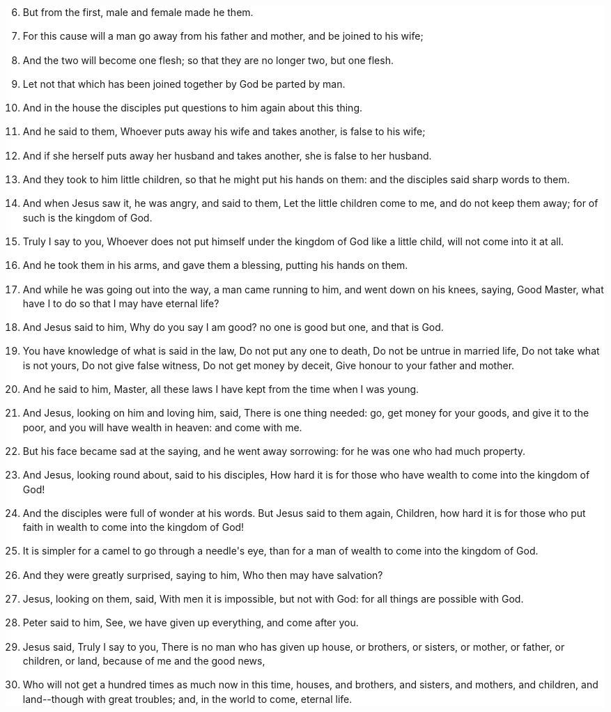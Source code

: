 6. But from the first, male and female made he them.

7. For this cause will a man go away from his father and mother, and be joined to his wife;

8. And the two will become one flesh; so that they are no longer two, but one flesh.

9. Let not that which has been joined together by God be parted by man.

10. And in the house the disciples put questions to him again about this thing.

11. And he said to them, Whoever puts away his wife and takes another, is false to his wife;

12. And if she herself puts away her husband and takes another, she is false to her husband.

13. And they took to him little children, so that he might put his hands on them: and the disciples said sharp words to them.

14. And when Jesus saw it, he was angry, and said to them, Let the little children come to me, and do not keep them away; for of such is the kingdom of God.

15. Truly I say to you, Whoever does not put himself under the kingdom of God like a little child, will not come into it at all.

16. And he took them in his arms, and gave them a blessing, putting his hands on them.

17. And while he was going out into the way, a man came running to him, and went down on his knees, saying, Good Master, what have I to do so that I may have eternal life?

18. And Jesus said to him, Why do you say I am good? no one is good but one, and that is God.

19. You have knowledge of what is said in the law, Do not put any one to death, Do not be untrue in married life, Do not take what is not yours, Do not give false witness, Do not get money by deceit, Give honour to your father and mother.

20. And he said to him, Master, all these laws I have kept from the time when I was young.

21. And Jesus, looking on him and loving him, said, There is one thing needed: go, get money for your goods, and give it to the poor, and you will have wealth in heaven: and come with me.

22. But his face became sad at the saying, and he went away sorrowing: for he was one who had much property.

23. And Jesus, looking round about, said to his disciples, How hard it is for those who have wealth to come into the kingdom of God!

24. And the disciples were full of wonder at his words. But Jesus said to them again, Children, how hard it is for those who put faith in wealth to come into the kingdom of God!

25. It is simpler for a camel to go through a needle's eye, than for a man of wealth to come into the kingdom of God.

26. And they were greatly surprised, saying to him, Who then may have salvation?

27. Jesus, looking on them, said, With men it is impossible, but not with God: for all things are possible with God.

28. Peter said to him, See, we have given up everything, and come after you.

29. Jesus said, Truly I say to you, There is no man who has given up house, or brothers, or sisters, or mother, or father, or children, or land, because of me and the good news,

30. Who will not get a hundred times as much now in this time, houses, and brothers, and sisters, and mothers, and children, and land--though with great troubles; and, in the world to come, eternal life.
